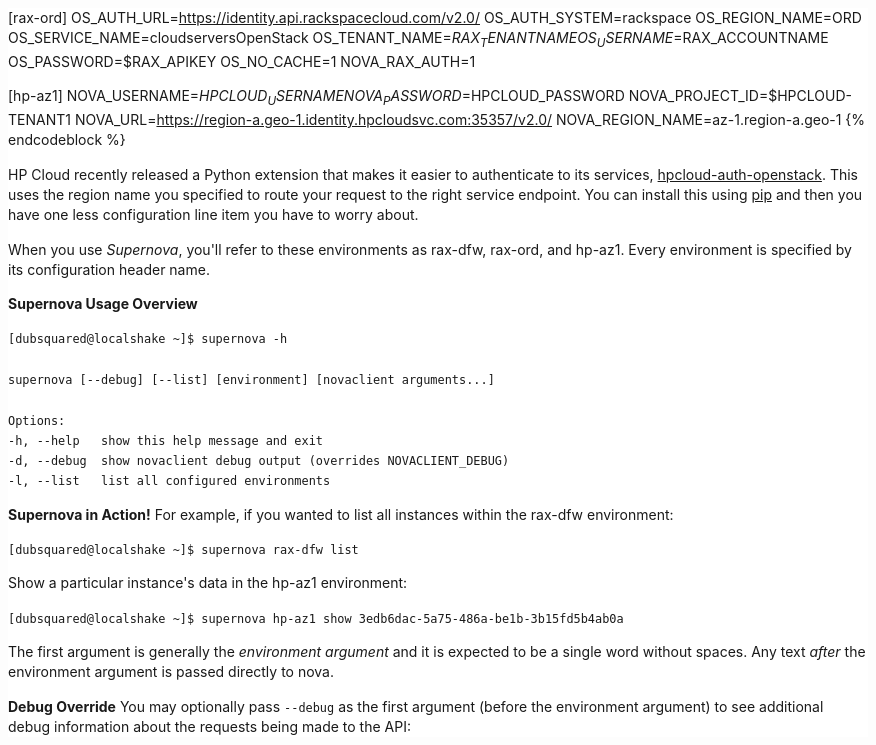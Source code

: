 [rax-ord]
OS_AUTH_URL=https://identity.api.rackspacecloud.com/v2.0/
OS_AUTH_SYSTEM=rackspace
OS_REGION_NAME=ORD
OS_SERVICE_NAME=cloudserversOpenStack
OS_TENANT_NAME=$RAX_TENANTNAME
OS_USERNAME=$RAX_ACCOUNTNAME
OS_PASSWORD=$RAX_APIKEY
OS_NO_CACHE=1
NOVA_RAX_AUTH=1

[hp-az1]
NOVA_USERNAME=$HPCLOUD_USERNAME
NOVA_PASSWORD=$HPCLOUD_PASSWORD
NOVA_PROJECT_ID=$HPCLOUD-TENANT1
NOVA_URL=https://region-a.geo-1.identity.hpcloudsvc.com:35357/v2.0/
NOVA_REGION_NAME=az-1.region-a.geo-1
{% endcodeblock %}

HP Cloud recently released a Python extension that makes it easier to authenticate to its services, [hpcloud-auth-openstack](https://pypi.python.org/pypi/hpcloud-auth-openstack/1.0). This uses the region name you specified to route your request to the right service endpoint. You can install this using [pip](https://pypi.python.org/pypi/pip) and then you have one less configuration line item you have to worry about.

When you use _Supernova_, you'll refer to these environments as rax-dfw, rax-ord, and hp-az1. Every environment is specified by its configuration header name.

**Supernova Usage Overview**

    
    [dubsquared@localshake ~]$ supernova -h
    
    supernova [--debug] [--list] [environment] [novaclient arguments...]
    
    Options:
    -h, --help   show this help message and exit
    -d, --debug  show novaclient debug output (overrides NOVACLIENT_DEBUG)
    -l, --list   list all configured environments


**Supernova in Action!**
For example, if you wanted to list all instances within the rax-dfw environment:

    
    [dubsquared@localshake ~]$ supernova rax-dfw list


Show a particular instance's data in the hp-az1 environment:

    
    [dubsquared@localshake ~]$ supernova hp-az1 show 3edb6dac-5a75-486a-be1b-3b15fd5b4ab0a


The first argument is generally the _environment argument_ and it is expected to be a single word without spaces. Any text _after_ the environment argument is passed directly to nova.

**Debug Override**
You may optionally pass `--debug` as the first argument (before the environment argument) to see additional debug information about the requests being made to the API:
